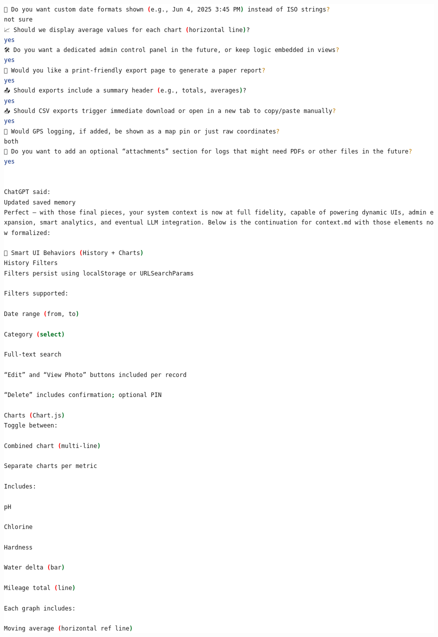 ```bash
📆 Do you want custom date formats shown (e.g., Jun 4, 2025 3:45 PM) instead of ISO strings?
not sure
📈 Should we display average values for each chart (horizontal line)?
yes
🛠️ Do you want a dedicated admin control panel in the future, or keep logic embedded in views?
yes
📝 Would you like a print-friendly export page to generate a paper report?
yes
📤 Should exports include a summary header (e.g., totals, averages)?
yes
📥 Should CSV exports trigger immediate download or open in a new tab to copy/paste manually?
yes
🧭 Would GPS logging, if added, be shown as a map pin or just raw coordinates?
both
📎 Do you want to add an optional “attachments” section for logs that might need PDFs or other files in the future?
yes


ChatGPT said:
Updated saved memory
Perfect — with those final pieces, your system context is now at full fidelity, capable of powering dynamic UIs, admin expansion, smart analytics, and eventual LLM integration. Below is the continuation for context.md with those elements now formalized:

🧠 Smart UI Behaviors (History + Charts)
History Filters
Filters persist using localStorage or URLSearchParams

Filters supported:

Date range (from, to)

Category (select)

Full-text search

“Edit” and “View Photo” buttons included per record

“Delete” includes confirmation; optional PIN

Charts (Chart.js)
Toggle between:

Combined chart (multi-line)

Separate charts per metric

Includes:

pH

Chlorine

Hardness

Water delta (bar)

Mileage total (line)

Each graph includes:

Moving average (horizontal ref line)
```